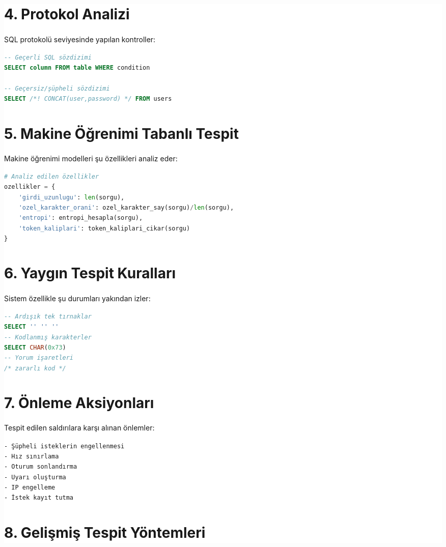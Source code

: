 # 4. Protokol Analizi

SQL protokolü seviyesinde yapılan kontroller:
```sql
-- Geçerli SQL sözdizimi
SELECT column FROM table WHERE condition

-- Geçersiz/şüpheli sözdizimi
SELECT /*! CONCAT(user,password) */ FROM users
```

# 5. Makine Öğrenimi Tabanlı Tespit

Makine öğrenimi modelleri şu özellikleri analiz eder:
```python
# Analiz edilen özellikler
ozellikler = {
    'girdi_uzunlugu': len(sorgu),
    'ozel_karakter_orani': ozel_karakter_say(sorgu)/len(sorgu),
    'entropi': entropi_hesapla(sorgu),
    'token_kaliplari': token_kaliplari_cikar(sorgu)
}
```

# 6. Yaygın Tespit Kuralları

Sistem özellikle şu durumları yakından izler:
```sql
-- Ardışık tek tırnaklar
SELECT '' '' ''
-- Kodlanmış karakterler
SELECT CHAR(0x73) 
-- Yorum işaretleri
/* zararlı kod */
```

# 7. Önleme Aksiyonları

Tespit edilen saldırılara karşı alınan önlemler:
```
- Şüpheli isteklerin engellenmesi
- Hız sınırlama
- Oturum sonlandırma
- Uyarı oluşturma
- IP engelleme
- İstek kayıt tutma
```

# 8. Gelişmiş Tespit Yöntemleri
